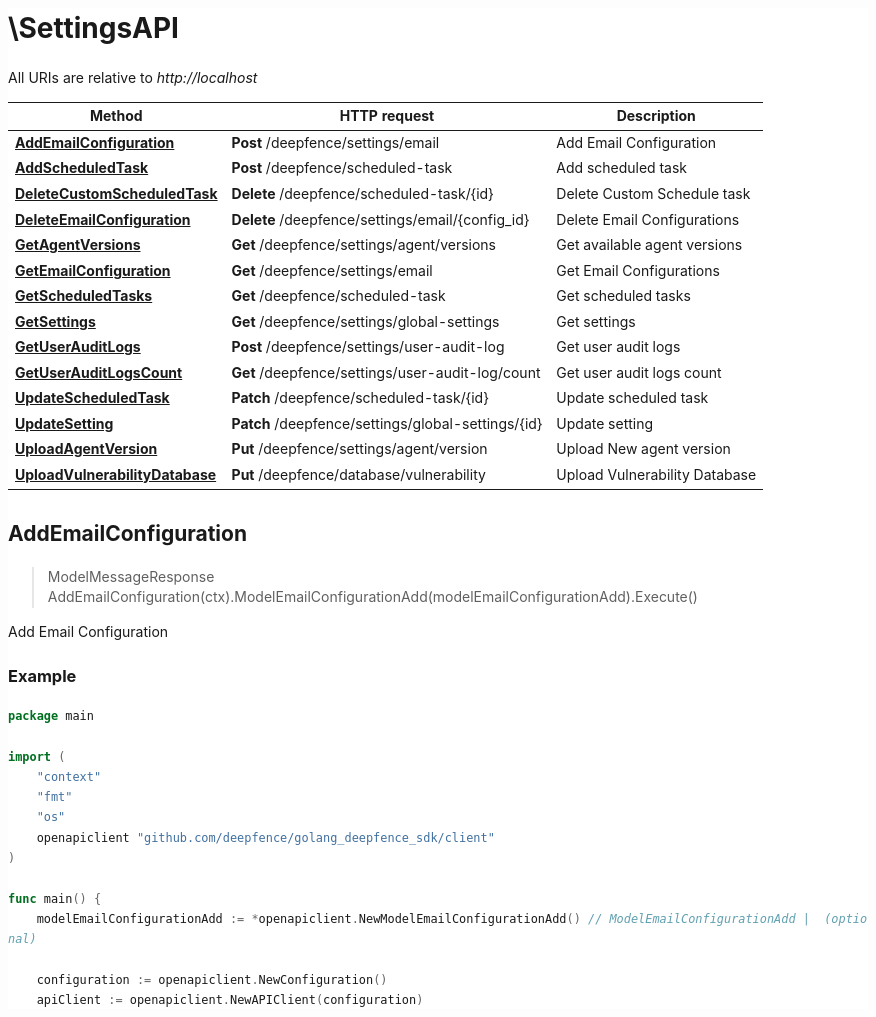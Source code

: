 # \SettingsAPI

All URIs are relative to *http://localhost*

Method | HTTP request | Description
------------- | ------------- | -------------
[**AddEmailConfiguration**](SettingsAPI.md#AddEmailConfiguration) | **Post** /deepfence/settings/email | Add Email Configuration
[**AddScheduledTask**](SettingsAPI.md#AddScheduledTask) | **Post** /deepfence/scheduled-task | Add scheduled task
[**DeleteCustomScheduledTask**](SettingsAPI.md#DeleteCustomScheduledTask) | **Delete** /deepfence/scheduled-task/{id} | Delete Custom Schedule task
[**DeleteEmailConfiguration**](SettingsAPI.md#DeleteEmailConfiguration) | **Delete** /deepfence/settings/email/{config_id} | Delete Email Configurations
[**GetAgentVersions**](SettingsAPI.md#GetAgentVersions) | **Get** /deepfence/settings/agent/versions | Get available agent versions
[**GetEmailConfiguration**](SettingsAPI.md#GetEmailConfiguration) | **Get** /deepfence/settings/email | Get Email Configurations
[**GetScheduledTasks**](SettingsAPI.md#GetScheduledTasks) | **Get** /deepfence/scheduled-task | Get scheduled tasks
[**GetSettings**](SettingsAPI.md#GetSettings) | **Get** /deepfence/settings/global-settings | Get settings
[**GetUserAuditLogs**](SettingsAPI.md#GetUserAuditLogs) | **Post** /deepfence/settings/user-audit-log | Get user audit logs
[**GetUserAuditLogsCount**](SettingsAPI.md#GetUserAuditLogsCount) | **Get** /deepfence/settings/user-audit-log/count | Get user audit logs count
[**UpdateScheduledTask**](SettingsAPI.md#UpdateScheduledTask) | **Patch** /deepfence/scheduled-task/{id} | Update scheduled task
[**UpdateSetting**](SettingsAPI.md#UpdateSetting) | **Patch** /deepfence/settings/global-settings/{id} | Update setting
[**UploadAgentVersion**](SettingsAPI.md#UploadAgentVersion) | **Put** /deepfence/settings/agent/version | Upload New agent version
[**UploadVulnerabilityDatabase**](SettingsAPI.md#UploadVulnerabilityDatabase) | **Put** /deepfence/database/vulnerability | Upload Vulnerability Database



## AddEmailConfiguration

> ModelMessageResponse AddEmailConfiguration(ctx).ModelEmailConfigurationAdd(modelEmailConfigurationAdd).Execute()

Add Email Configuration



### Example

```go
package main

import (
	"context"
	"fmt"
	"os"
	openapiclient "github.com/deepfence/golang_deepfence_sdk/client"
)

func main() {
	modelEmailConfigurationAdd := *openapiclient.NewModelEmailConfigurationAdd() // ModelEmailConfigurationAdd |  (optional)

	configuration := openapiclient.NewConfiguration()
	apiClient := openapiclient.NewAPIClient(configuration)
```